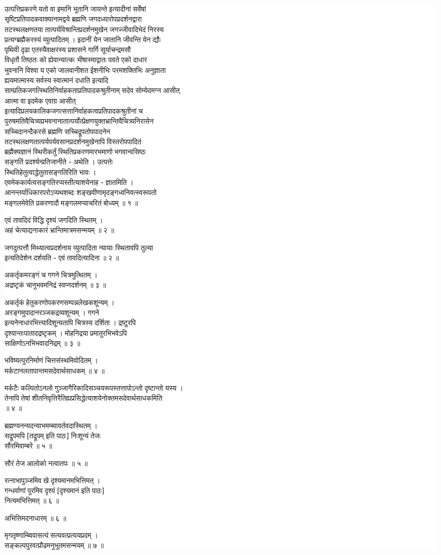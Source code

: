 उत्पत्तिप्रकरणे यतो वा इमानि भूतानि जायन्ते इत्यादीनां सर्वेषां   
सृष्टिप्रतिपादकवाक्यानामद्वये ब्रह्मणि जगदध्यारोपप्रदर्शनद्वारा   
तटस्थलक्षणतया तात्पर्यविश्रान्तिप्रदर्शनमुखेन जगज्जीवादिभेदं निरस्य   
प्रत्यग्ब्रह्मैकरस्यं व्युत्पादितम् । इदानीं येन जातानि जीवन्ति येन द्यौः   
पृथिवी दृढा एतस्यैवाक्षरस्य प्रशासने गार्गि सूर्याचन्द्रमसौ   
विधृतौ तिष्ठतः को ह्येवान्यात्कः भीषास्माद्वातः पवते एको दाधार   
भुवनानि विश्वा य एको जालवानीशत ईशनीभिः परमशक्तिभिः अनुज्ञाता   
ह्ययमात्मास्य सर्वस्य स्वात्मानं दधाति इत्यादि   
साम्प्रतिकजगत्स्थितिनिर्वाहकताप्रतिपादकश्रुतीनाम् सदेव सोम्येदमग्न आसीत्   
आत्मा वा इदमेक एवाग्र आसीत्   
इत्यादिप्रलयकालिकजगत्सत्तानिर्वाहकत्वप्रतिपादकश्रुतीनां च   
पुरुषमतिवैचित्र्यप्रभवनानातात्पर्योत्प्रेक्षणयुक्तभ्रान्तिवैचित्र्यनिरासेन   
सच्चिदानन्दैकरसे ब्रह्मणि सच्चिद्रूपतोपपादनेन   
तटस्थलक्षणतात्पर्यपर्यवसानप्रदर्शनमुखेनापि विस्तरोपपादितं   
ब्रह्मैक्यज्ञानं स्थिरीकर्तुं स्थितिप्रकरणमारभमाणो भगवान्वसिष्ठः   
सङ्गतिं प्रदर्श्यन्प्रतिजानीते - अथेति । उत्पत्तेः   
स्थितिहेतुत्वाद्धेतुतासङ्गतिरिति भावः ।   
एवमेककार्यत्वसङ्गतिरप्यस्तीत्याशयेनाह - ज्ञातमिति ।   
आनन्तर्याधिकारपरोऽप्यथशब्दः शङ्खवीणामृदङ्गध्वनिवत्स्वरूपतो   
मङ्गलमेवेति प्रकरणादौ मङ्गलमप्याचरितं बोध्यम् ॥ १ ॥  
  
एवं तावदिदं विद्धि दृश्यं जगदिति स्थितम् ।  
अहं चेत्याद्यनाकारं भ्रान्तिमात्रमसन्मयम् ॥ २ ॥  
  
जगदुत्पत्तौ मिथ्यात्वप्रदर्शनाय व्युत्पादिता न्यायाः स्थितावपि तुल्या   
इत्यतिदेशेन दर्शयति - एवं तावदित्यादिना ॥ २ ॥  
  
अकर्तृकमरङ्गं च गगने चित्रमुत्थितम् ।  
अद्रष्टृकं चानुभवमनिद्रं स्वप्नदर्शनम् ॥ ३ ॥  
  
अकर्तृकं हेतुकरणोपकरणसम्पन्नलेखकशून्यम् ।   
अरङ्गमुपादानरञ्जकद्रव्यशून्यम् । गगने   
इत्यनेनाधारभित्त्यादिशून्यतापि चित्रस्य दर्शिता । द्रष्टुरपि   
दृश्यान्तःपातादद्रष्टृकम् । मोहनिद्रया प्रमातुरभिभवेऽपि   
साक्षिणोऽनभिभवादनिद्रम् ॥ ३ ॥  
  
भविष्यत्पुरनिर्माणं चित्तसंस्थमिवोदितम् ।  
मर्कटानलतापान्तमसदेवार्थसाधकम् ॥ ४ ॥  
  
मर्कटैः कल्पितोऽनलो गुञ्जागैरिकादिसञ्चयरूपस्तत्तापोऽन्तो दृष्टान्तो यस्य ।   
तेनापि तेषां शीतनिवृत्तिरैतिह्यप्रसिद्धेत्याशयेनोक्तमसदेवार्थसाधकमिति   
॥ ४ ॥  
  
ब्रह्मण्यनन्यदन्याभमम्ब्वावर्तवदास्थितम् ।  
सद्रूपमपि [तद्रूपम् इति पाठः] निःशून्यं तेजः   
सौरमिवाम्बरे ॥ ५ ॥  
  
सौरं तेज आलोको नत्वातपः ॥ ५ ॥  
  
रत्नाभापुञ्जमिव खे दृश्यमानमभित्तिमत् ।  
गन्धर्वाणां पुरमिव दृश्यं [दृश्यमानं इति पाठः]   
नित्यमभित्तिमत् ॥ ६ ॥  
  
अभित्तिमदनाधारम् ॥ ६ ॥  
  
मृगतृष्णाम्ब्विवासत्यं सत्यवत्प्रत्ययप्रदम् ।  
सङ्कल्पपुरवत्प्रौढमनुभूतमसन्मयम् ॥ ७ ॥  
  